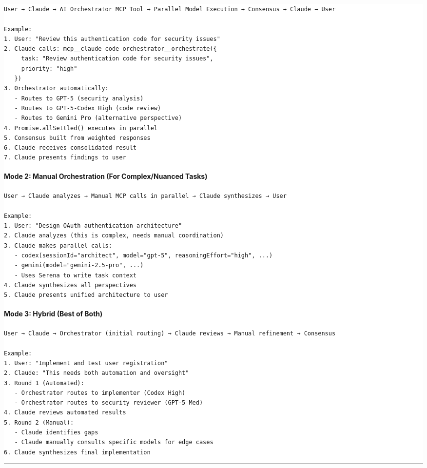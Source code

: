 ```
User → Claude → AI Orchestrator MCP Tool → Parallel Model Execution → Consensus → Claude → User

Example:
1. User: "Review this authentication code for security issues"
2. Claude calls: mcp__claude-code-orchestrator__orchestrate({
     task: "Review authentication code for security issues",
     priority: "high"
   })
3. Orchestrator automatically:
   - Routes to GPT-5 (security analysis)
   - Routes to GPT-5-Codex High (code review)
   - Routes to Gemini Pro (alternative perspective)
4. Promise.allSettled() executes in parallel
5. Consensus built from weighted responses
6. Claude receives consolidated result
7. Claude presents findings to user
```

#### Mode 2: Manual Orchestration (For Complex/Nuanced Tasks)

```
User → Claude analyzes → Manual MCP calls in parallel → Claude synthesizes → User

Example:
1. User: "Design OAuth authentication architecture"
2. Claude analyzes (this is complex, needs manual coordination)
3. Claude makes parallel calls:
   - codex(sessionId="architect", model="gpt-5", reasoningEffort="high", ...)
   - gemini(model="gemini-2.5-pro", ...)
   - Uses Serena to write task context
4. Claude synthesizes all perspectives
5. Claude presents unified architecture to user
```

#### Mode 3: Hybrid (Best of Both)

```
User → Claude → Orchestrator (initial routing) → Claude reviews → Manual refinement → Consensus

Example:
1. User: "Implement and test user registration"
2. Claude: "This needs both automation and oversight"
3. Round 1 (Automated):
   - Orchestrator routes to implementer (Codex High)
   - Orchestrator routes to security reviewer (GPT-5 Med)
4. Claude reviews automated results
5. Round 2 (Manual):
   - Claude identifies gaps
   - Claude manually consults specific models for edge cases
6. Claude synthesizes final implementation
```

---